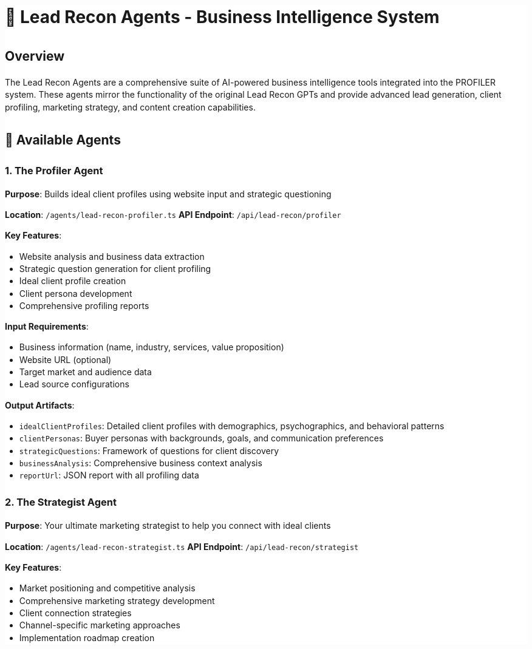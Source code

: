 # 🎯 Lead Recon Agents - Business Intelligence System

## Overview

The Lead Recon Agents are a comprehensive suite of AI-powered business intelligence tools integrated into the PROFILER system. These agents mirror the functionality of the original Lead Recon GPTs and provide advanced lead generation, client profiling, marketing strategy, and content creation capabilities.

## 🚀 Available Agents

### 1. The Profiler Agent

**Purpose**: Builds ideal client profiles using website input and strategic questioning

**Location**: `/agents/lead-recon-profiler.ts`
**API Endpoint**: `/api/lead-recon/profiler`

**Key Features**:

- Website analysis and business data extraction
- Strategic question generation for client profiling
- Ideal client profile creation
- Client persona development
- Comprehensive profiling reports

**Input Requirements**:

- Business information (name, industry, services, value proposition)
- Website URL (optional)
- Target market and audience data
- Lead source configurations

**Output Artifacts**:

- `idealClientProfiles`: Detailed client profiles with demographics, psychographics, and behavioral patterns
- `clientPersonas`: Buyer personas with backgrounds, goals, and communication preferences
- `strategicQuestions`: Framework of questions for client discovery
- `businessAnalysis`: Comprehensive business context analysis
- `reportUrl`: JSON report with all profiling data

### 2. The Strategist Agent

**Purpose**: Your ultimate marketing strategist to help you connect with ideal clients

**Location**: `/agents/lead-recon-strategist.ts`
**API Endpoint**: `/api/lead-recon/strategist`

**Key Features**:

- Market positioning and competitive analysis
- Comprehensive marketing strategy development
- Client connection strategies
- Channel-specific marketing approaches
- Implementation roadmap creation
